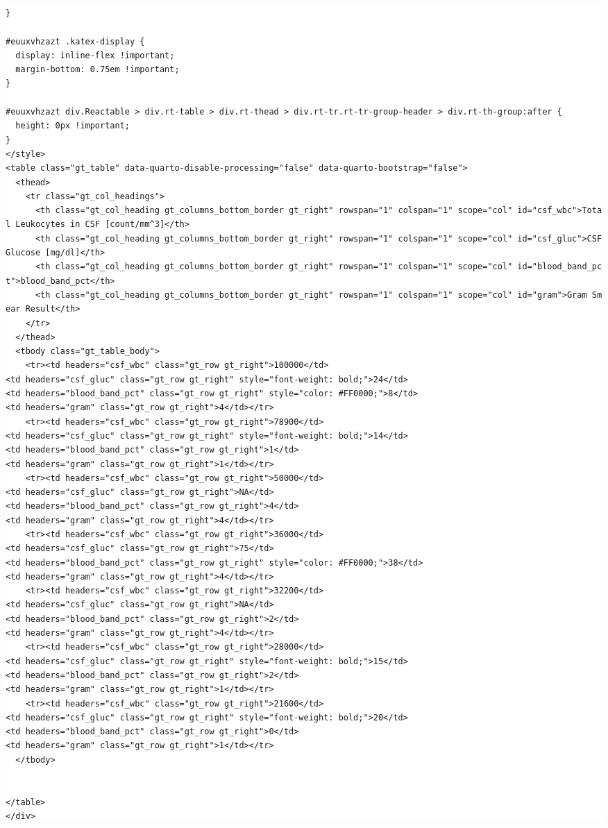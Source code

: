 ```{=html}
}

#euuxvhzazt .katex-display {
  display: inline-flex !important;
  margin-bottom: 0.75em !important;
}

#euuxvhzazt div.Reactable > div.rt-table > div.rt-thead > div.rt-tr.rt-tr-group-header > div.rt-th-group:after {
  height: 0px !important;
}
</style>
<table class="gt_table" data-quarto-disable-processing="false" data-quarto-bootstrap="false">
  <thead>
    <tr class="gt_col_headings">
      <th class="gt_col_heading gt_columns_bottom_border gt_right" rowspan="1" colspan="1" scope="col" id="csf_wbc">Total Leukocytes in CSF [count/mm^3]</th>
      <th class="gt_col_heading gt_columns_bottom_border gt_right" rowspan="1" colspan="1" scope="col" id="csf_gluc">CSF Glucose [mg/dl]</th>
      <th class="gt_col_heading gt_columns_bottom_border gt_right" rowspan="1" colspan="1" scope="col" id="blood_band_pct">blood_band_pct</th>
      <th class="gt_col_heading gt_columns_bottom_border gt_right" rowspan="1" colspan="1" scope="col" id="gram">Gram Smear Result</th>
    </tr>
  </thead>
  <tbody class="gt_table_body">
    <tr><td headers="csf_wbc" class="gt_row gt_right">100000</td>
<td headers="csf_gluc" class="gt_row gt_right" style="font-weight: bold;">24</td>
<td headers="blood_band_pct" class="gt_row gt_right" style="color: #FF0000;">8</td>
<td headers="gram" class="gt_row gt_right">4</td></tr>
    <tr><td headers="csf_wbc" class="gt_row gt_right">78900</td>
<td headers="csf_gluc" class="gt_row gt_right" style="font-weight: bold;">14</td>
<td headers="blood_band_pct" class="gt_row gt_right">1</td>
<td headers="gram" class="gt_row gt_right">1</td></tr>
    <tr><td headers="csf_wbc" class="gt_row gt_right">50000</td>
<td headers="csf_gluc" class="gt_row gt_right">NA</td>
<td headers="blood_band_pct" class="gt_row gt_right">4</td>
<td headers="gram" class="gt_row gt_right">4</td></tr>
    <tr><td headers="csf_wbc" class="gt_row gt_right">36000</td>
<td headers="csf_gluc" class="gt_row gt_right">75</td>
<td headers="blood_band_pct" class="gt_row gt_right" style="color: #FF0000;">38</td>
<td headers="gram" class="gt_row gt_right">4</td></tr>
    <tr><td headers="csf_wbc" class="gt_row gt_right">32200</td>
<td headers="csf_gluc" class="gt_row gt_right">NA</td>
<td headers="blood_band_pct" class="gt_row gt_right">2</td>
<td headers="gram" class="gt_row gt_right">4</td></tr>
    <tr><td headers="csf_wbc" class="gt_row gt_right">28000</td>
<td headers="csf_gluc" class="gt_row gt_right" style="font-weight: bold;">15</td>
<td headers="blood_band_pct" class="gt_row gt_right">2</td>
<td headers="gram" class="gt_row gt_right">1</td></tr>
    <tr><td headers="csf_wbc" class="gt_row gt_right">21600</td>
<td headers="csf_gluc" class="gt_row gt_right" style="font-weight: bold;">20</td>
<td headers="blood_band_pct" class="gt_row gt_right">0</td>
<td headers="gram" class="gt_row gt_right">1</td></tr>
  </tbody>
  
  
</table>
</div>
```
